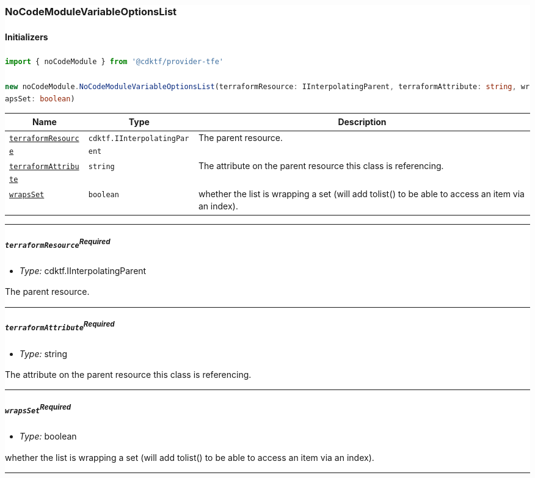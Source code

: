 ### NoCodeModuleVariableOptionsList <a name="NoCodeModuleVariableOptionsList" id="@cdktf/provider-tfe.noCodeModule.NoCodeModuleVariableOptionsList"></a>

#### Initializers <a name="Initializers" id="@cdktf/provider-tfe.noCodeModule.NoCodeModuleVariableOptionsList.Initializer"></a>

```typescript
import { noCodeModule } from '@cdktf/provider-tfe'

new noCodeModule.NoCodeModuleVariableOptionsList(terraformResource: IInterpolatingParent, terraformAttribute: string, wrapsSet: boolean)
```

| **Name** | **Type** | **Description** |
| --- | --- | --- |
| <code><a href="#@cdktf/provider-tfe.noCodeModule.NoCodeModuleVariableOptionsList.Initializer.parameter.terraformResource">terraformResource</a></code> | <code>cdktf.IInterpolatingParent</code> | The parent resource. |
| <code><a href="#@cdktf/provider-tfe.noCodeModule.NoCodeModuleVariableOptionsList.Initializer.parameter.terraformAttribute">terraformAttribute</a></code> | <code>string</code> | The attribute on the parent resource this class is referencing. |
| <code><a href="#@cdktf/provider-tfe.noCodeModule.NoCodeModuleVariableOptionsList.Initializer.parameter.wrapsSet">wrapsSet</a></code> | <code>boolean</code> | whether the list is wrapping a set (will add tolist() to be able to access an item via an index). |

---

##### `terraformResource`<sup>Required</sup> <a name="terraformResource" id="@cdktf/provider-tfe.noCodeModule.NoCodeModuleVariableOptionsList.Initializer.parameter.terraformResource"></a>

- *Type:* cdktf.IInterpolatingParent

The parent resource.

---

##### `terraformAttribute`<sup>Required</sup> <a name="terraformAttribute" id="@cdktf/provider-tfe.noCodeModule.NoCodeModuleVariableOptionsList.Initializer.parameter.terraformAttribute"></a>

- *Type:* string

The attribute on the parent resource this class is referencing.

---

##### `wrapsSet`<sup>Required</sup> <a name="wrapsSet" id="@cdktf/provider-tfe.noCodeModule.NoCodeModuleVariableOptionsList.Initializer.parameter.wrapsSet"></a>

- *Type:* boolean

whether the list is wrapping a set (will add tolist() to be able to access an item via an index).

---
